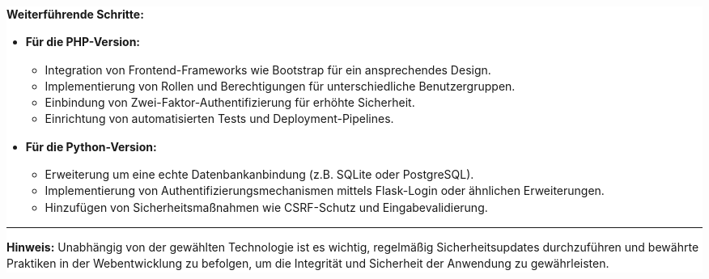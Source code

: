 **Weiterführende Schritte:**
- **Für die PHP-Version:**
  - Integration von Frontend-Frameworks wie Bootstrap für ein ansprechendes Design.
  - Implementierung von Rollen und Berechtigungen für unterschiedliche Benutzergruppen.
  - Einbindung von Zwei-Faktor-Authentifizierung für erhöhte Sicherheit.
  - Einrichtung von automatisierten Tests und Deployment-Pipelines.

- **Für die Python-Version:**
  - Erweiterung um eine echte Datenbankanbindung (z.B. SQLite oder PostgreSQL).
  - Implementierung von Authentifizierungsmechanismen mittels Flask-Login oder ähnlichen Erweiterungen.
  - Hinzufügen von Sicherheitsmaßnahmen wie CSRF-Schutz und Eingabevalidierung.

---

**Hinweis:** Unabhängig von der gewählten Technologie ist es wichtig, regelmäßig Sicherheitsupdates durchzuführen und bewährte Praktiken in der Webentwicklung zu befolgen, um die Integrität und Sicherheit der Anwendung zu gewährleisten.
